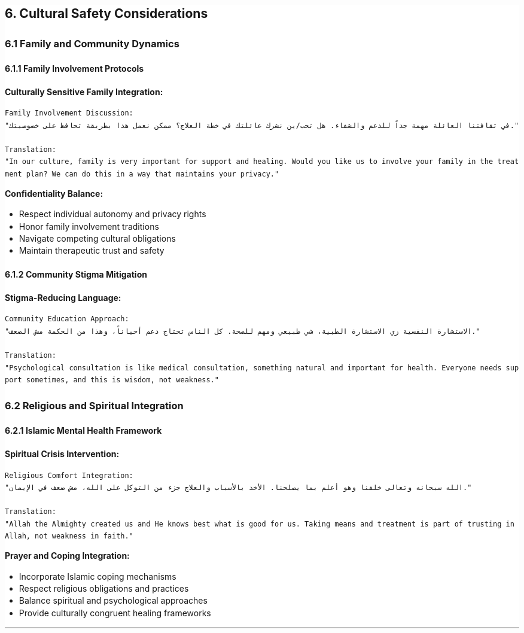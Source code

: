 
## 6. Cultural Safety Considerations

### 6.1 Family and Community Dynamics

#### 6.1.1 Family Involvement Protocols
**Culturally Sensitive Family Integration:**
```arabic
Family Involvement Discussion:
"في ثقافتنا العائلة مهمة جداً للدعم والشفاء. هل تحب/ين نشرك عائلتك في خطة العلاج؟ ممكن نعمل هذا بطريقة تحافظ على خصوصيتك."

Translation:
"In our culture, family is very important for support and healing. Would you like us to involve your family in the treatment plan? We can do this in a way that maintains your privacy."
```

**Confidentiality Balance:**
- Respect individual autonomy and privacy rights
- Honor family involvement traditions
- Navigate competing cultural obligations
- Maintain therapeutic trust and safety

#### 6.1.2 Community Stigma Mitigation
**Stigma-Reducing Language:**
```arabic
Community Education Approach:
"الاستشارة النفسية زي الاستشارة الطبية، شي طبيعي ومهم للصحة. كل الناس تحتاج دعم أحياناً، وهذا من الحكمة مش الضعف."

Translation:
"Psychological consultation is like medical consultation, something natural and important for health. Everyone needs support sometimes, and this is wisdom, not weakness."
```

### 6.2 Religious and Spiritual Integration

#### 6.2.1 Islamic Mental Health Framework
**Spiritual Crisis Intervention:**
```arabic
Religious Comfort Integration:
"الله سبحانه وتعالى خلقنا وهو أعلم بما يصلحنا. الأخذ بالأسباب والعلاج جزء من التوكل على الله، مش ضعف في الإيمان."

Translation:
"Allah the Almighty created us and He knows best what is good for us. Taking means and treatment is part of trusting in Allah, not weakness in faith."
```

**Prayer and Coping Integration:**
- Incorporate Islamic coping mechanisms
- Respect religious obligations and practices
- Balance spiritual and psychological approaches
- Provide culturally congruent healing frameworks

---